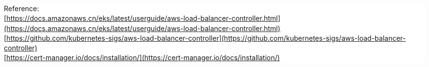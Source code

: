 Reference:  
[https://docs.amazonaws.cn/eks/latest/userguide/aws-load-balancer-controller.html](https://docs.amazonaws.cn/eks/latest/userguide/aws-load-balancer-controller.html)   
[https://github.com/kubernetes-sigs/aws-load-balancer-controller](https://github.com/kubernetes-sigs/aws-load-balancer-controller)   
[https://cert-manager.io/docs/installation/](https://cert-manager.io/docs/installation/)
